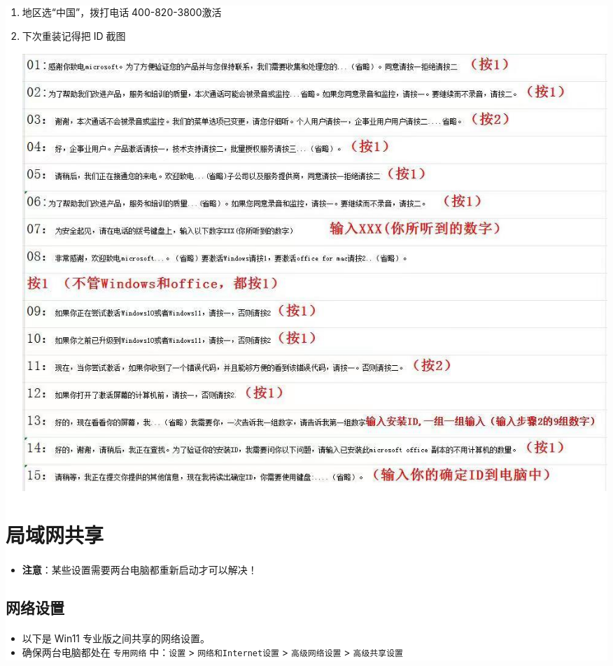 1. 地区选“中国”，拨打电话 400-820-3800激活

2. 下次重装记得把 ID 截图

   ![微信图片_20231211124449](assets/微信图片_20231211124449.jpg)

# 局域网共享

- **注意**：某些设置需要两台电脑都重新启动才可以解决！

## 网络设置

- 以下是 Win11 专业版之间共享的网络设置。
- 确保两台电脑都处在 `专用网络` 中：`设置` > `网络和Internet设置` > `高级网络设置` > `高级共享设置`
